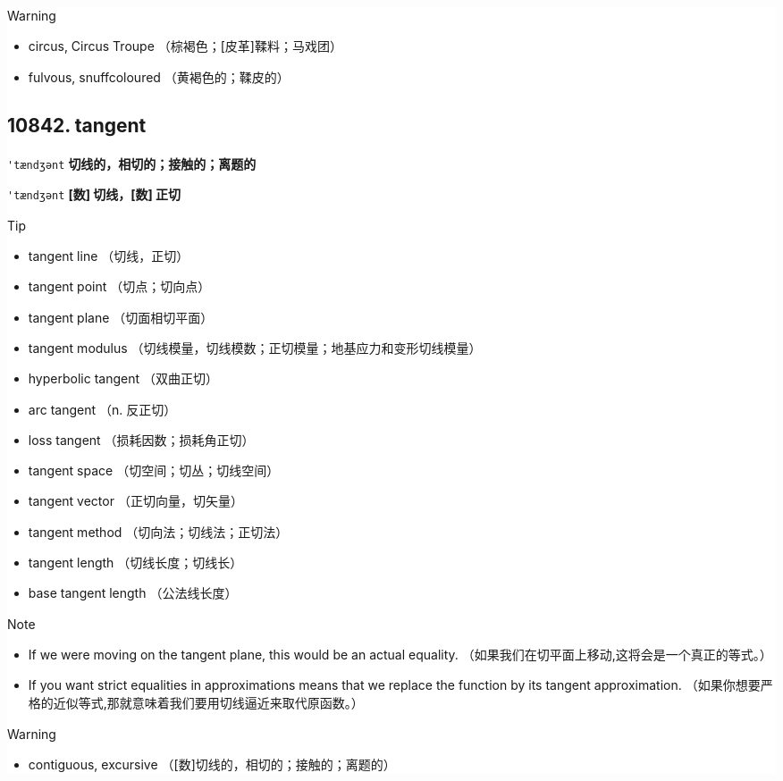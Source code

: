> [!WARNING]
>
> - circus, Circus Troupe （棕褐色；[皮革]鞣料；马戏团）
>
> - fulvous, snuffcoloured （黄褐色的；鞣皮的）
>

## 10842. tangent

`'tændʒənt`  **切线的，相切的；接触的；离题的**

`'tændʒənt`  **[数] 切线，[数] 正切**

> [!TIP]
>
> - tangent line （切线，正切）
>
> - tangent point （切点；切向点）
>
> - tangent plane （切面相切平面）
>
> - tangent modulus （切线模量，切线模数；正切模量；地基应力和变形切线模量）
>
> - hyperbolic tangent （双曲正切）
>
> - arc tangent （n. 反正切）
>
> - loss tangent （损耗因数；损耗角正切）
>
> - tangent space （切空间；切丛；切线空间）
>
> - tangent vector （正切向量，切矢量）
>
> - tangent method （切向法；切线法；正切法）
>
> - tangent length （切线长度；切线长）
>
> - base tangent length （公法线长度）
>

> [!NOTE]
>
> - If we were moving on the tangent plane, this would be an actual equality. （如果我们在切平面上移动,这将会是一个真正的等式。）
>
> - If you want strict equalities in approximations means that we replace the function by its tangent approximation. （如果你想要严格的近似等式,那就意味着我们要用切线逼近来取代原函数。）
>

> [!WARNING]
>
> - contiguous, excursive （[数]切线的，相切的；接触的；离题的）
>
